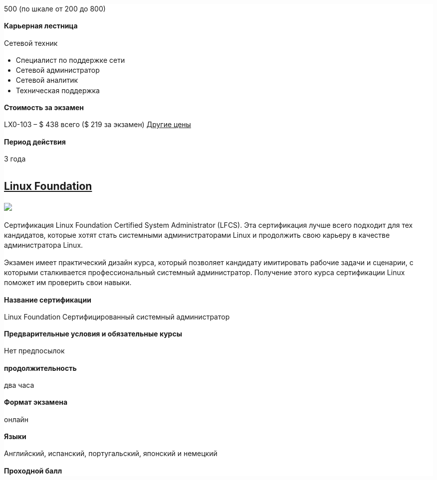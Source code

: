 500 (по шкале от 200 до 800)

**Карьерная лестница**

Сетевой техник

-   Специалист по поддержке сети
-   Сетевой администратор
-   Сетевой аналитик
-   Техническая поддержка

**Стоимость за экзамен**

LX0-103 – $ 438 всего ($ 219 за экзамен) [Другие цены](https://translate.googleusercontent.com/translate_c?depth=1&pto=aue&rurl=translate.google.ru&sl=en&sp=nmt4&tl=ru&u=https://certification.comptia.org/testing/exam-prices&usg=ALkJrhibP_1NwbdDc3dV4L6Nb6E01puJHw)

**Период действия**

3 года

## [Linux Foundation](https://translate.googleusercontent.com/translate_c?depth=1&pto=aue&rurl=translate.google.ru&sl=en&sp=nmt4&tl=ru&u=https://training.linuxfoundation.org/certification/linux-foundation-certified-sysadmin-lfcs/&usg=ALkJrhhTpIKahFTp4yZ_448P9BgbBh2wJw)

[![](https://coderlessons.com/wp-content/uploads/images/gur/5f02ff9ae5421e95817447abd96f5626.png)](https://coderlessons.com/wp-content/uploads/images/gur/5f02ff9ae5421e95817447abd96f5626.png)

Сертификация Linux Foundation Certified System Administrator (LFCS). Эта сертификация лучше всего подходит для тех кандидатов, которые хотят стать системными администраторами Linux и продолжить свою карьеру в качестве администратора Linux.

Экзамен имеет практический дизайн курса, который позволяет кандидату имитировать рабочие задачи и сценарии, с которыми сталкивается профессиональный системный администратор. Получение этого курса сертификации Linux поможет им проверить свои навыки.

**Название сертификации**

Linux Foundation Сертифицированный системный администратор

**Предварительные условия и обязательные курсы**

Нет предпосылок

**продолжительность**

два часа

**Формат экзамена**

онлайн

**Языки**

Английский, испанский, португальский, японский и немецкий

**Проходной балл**
